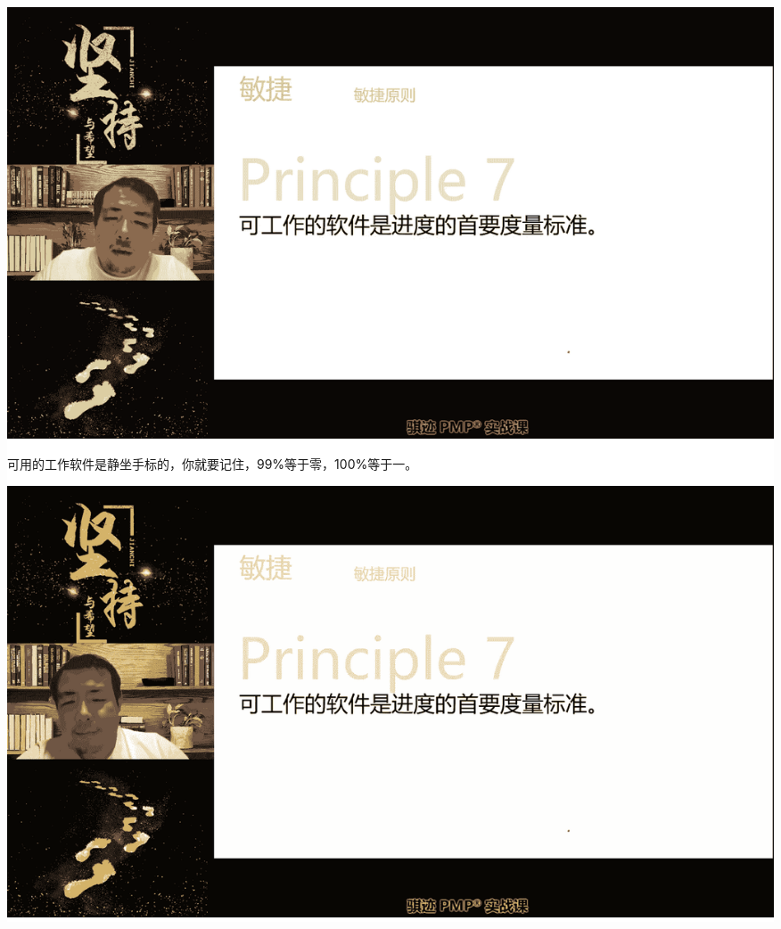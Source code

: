![](img/fea5f69db326e99e5436697508b0ada4_122.png)

可用的工作软件是静坐手标的，你就要记住，99%等于零，100%等于一。

![](img/fea5f69db326e99e5436697508b0ada4_124.png)
